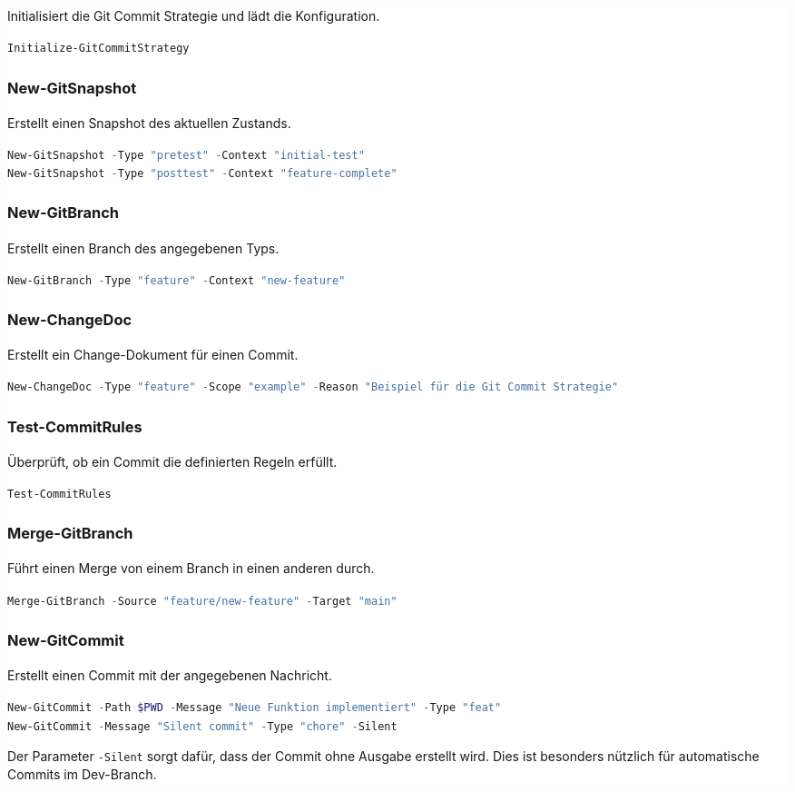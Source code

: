 Initialisiert die Git Commit Strategie und lädt die Konfiguration.

```powershell
Initialize-GitCommitStrategy
```

### New-GitSnapshot

Erstellt einen Snapshot des aktuellen Zustands.

```powershell
New-GitSnapshot -Type "pretest" -Context "initial-test"
New-GitSnapshot -Type "posttest" -Context "feature-complete"
```

### New-GitBranch

Erstellt einen Branch des angegebenen Typs.

```powershell
New-GitBranch -Type "feature" -Context "new-feature"
```

### New-ChangeDoc

Erstellt ein Change-Dokument für einen Commit.

```powershell
New-ChangeDoc -Type "feature" -Scope "example" -Reason "Beispiel für die Git Commit Strategie"
```

### Test-CommitRules

Überprüft, ob ein Commit die definierten Regeln erfüllt.

```powershell
Test-CommitRules
```

### Merge-GitBranch

Führt einen Merge von einem Branch in einen anderen durch.

```powershell
Merge-GitBranch -Source "feature/new-feature" -Target "main"
```

### New-GitCommit

Erstellt einen Commit mit der angegebenen Nachricht.

```powershell
New-GitCommit -Path $PWD -Message "Neue Funktion implementiert" -Type "feat"
New-GitCommit -Message "Silent commit" -Type "chore" -Silent
```

Der Parameter `-Silent` sorgt dafür, dass der Commit ohne Ausgabe erstellt wird. Dies ist besonders nützlich für automatische Commits im Dev-Branch.
